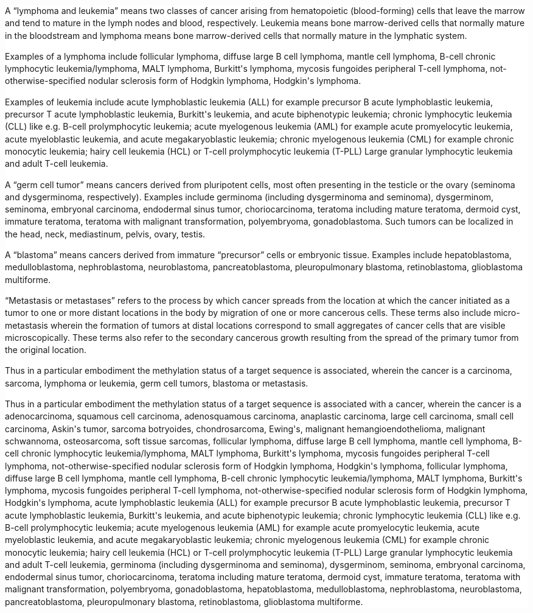 A “lymphoma and leukemia” means two classes of cancer arising from hematopoietic (blood-forming) cells that leave the marrow and tend to mature in the lymph nodes and blood, respectively. Leukemia means bone marrow-derived cells that normally mature in the bloodstream and lymphoma means bone marrow-derived cells that normally mature in the lymphatic system.

Examples of a lymphoma include follicular lymphoma, diffuse large B cell lymphoma, mantle cell lymphoma, B-cell chronic lymphocytic leukemia/lymphoma, MALT lymphoma, Burkitt's lymphoma, mycosis fungoides peripheral T-cell lymphoma, not-otherwise-specified nodular sclerosis form of Hodgkin lymphoma, Hodgkin's lymphoma.

Examples of leukemia include acute lymphoblastic leukemia (ALL) for example precursor B acute lymphoblastic leukemia, precursor T acute lymphoblastic leukemia, Burkitt's leukemia, and acute biphenotypic leukemia; chronic lymphocytic leukemia (CLL) like e.g. B-cell prolymphocytic leukemia; acute myelogenous leukemia (AML) for example acute promyelocytic leukemia, acute myeloblastic leukemia, and acute megakaryoblastic leukemia; chronic myelogenous leukemia (CML) for example chronic monocytic leukemia; hairy cell leukemia (HCL) or T-cell prolymphocytic leukemia (T-PLL) Large granular lymphocytic leukemia and adult T-cell leukemia.

A “germ cell tumor” means cancers derived from pluripotent cells, most often presenting in the testicle or the ovary (seminoma and dysgerminoma, respectively). Examples include germinoma (including dysgerminoma and seminoma), dysgerminom, seminoma, embryonal carcinoma, endodermal sinus tumor, choriocarcinoma, teratoma including mature teratoma, dermoid cyst, immature teratoma, teratoma with malignant transformation, polyembryoma, gonadoblastoma. Such tumors can be localized in the head, neck, mediastinum, pelvis, ovary, testis.

A “blastoma” means cancers derived from immature “precursor” cells or embryonic tissue. Examples include hepatoblastoma, medulloblastoma, nephroblastoma, neuroblastoma, pancreatoblastoma, pleuropulmonary blastoma, retinoblastoma, glioblastoma multiforme.

“Metastasis or metastases” refers to the process by which cancer spreads from the location at which the cancer initiated as a tumor to one or more distant locations in the body by migration of one or more cancerous cells. These terms also include micro-metastasis wherein the formation of tumors at distal locations correspond to small aggregates of cancer cells that are visible microscopically. These terms also refer to the secondary cancerous growth resulting from the spread of the primary tumor from the original location.

Thus in a particular embodiment the methylation status of a target sequence is associated, wherein the cancer is a carcinoma, sarcoma, lymphoma or leukemia, germ cell tumors, blastoma or metastasis.

Thus in a particular embodiment the methylation status of a target sequence is associated with a cancer, wherein the cancer is a adenocarcinoma, squamous cell carcinoma, adenosquamous carcinoma, anaplastic carcinoma, large cell carcinoma, small cell carcinoma, Askin's tumor, sarcoma botryoides, chondrosarcoma, Ewing's, malignant hemangioendothelioma, malignant schwannoma, osteosarcoma, soft tissue sarcomas, follicular lymphoma, diffuse large B cell lymphoma, mantle cell lymphoma, B-cell chronic lymphocytic leukemia/lymphoma, MALT lymphoma, Burkitt's lymphoma, mycosis fungoides peripheral T-cell lymphoma, not-otherwise-specified nodular sclerosis form of Hodgkin lymphoma, Hodgkin's lymphoma, follicular lymphoma, diffuse large B cell lymphoma, mantle cell lymphoma, B-cell chronic lymphocytic leukemia/lymphoma, MALT lymphoma, Burkitt's lymphoma, mycosis fungoides peripheral T-cell lymphoma, not-otherwise-specified nodular sclerosis form of Hodgkin lymphoma, Hodgkin's lymphoma, acute lymphoblastic leukemia (ALL) for example precursor B acute lymphoblastic leukemia, precursor T acute lymphoblastic leukemia, Burkitt's leukemia, and acute biphenotypic leukemia; chronic lymphocytic leukemia (CLL) like e.g. B-cell prolymphocytic leukemia; acute myelogenous leukemia (AML) for example acute promyelocytic leukemia, acute myeloblastic leukemia, and acute megakaryoblastic leukemia; chronic myelogenous leukemia (CML) for example chronic monocytic leukemia; hairy cell leukemia (HCL) or T-cell prolymphocytic leukemia (T-PLL) Large granular lymphocytic leukemia and adult T-cell leukemia, germinoma (including dysgerminoma and seminoma), dysgerminom, seminoma, embryonal carcinoma, endodermal sinus tumor, choriocarcinoma, teratoma including mature teratoma, dermoid cyst, immature teratoma, teratoma with malignant transformation, polyembryoma, gonadoblastoma, hepatoblastoma, medulloblastoma, nephroblastoma, neuroblastoma, pancreatoblastoma, pleuropulmonary blastoma, retinoblastoma, glioblastoma multiforme.
